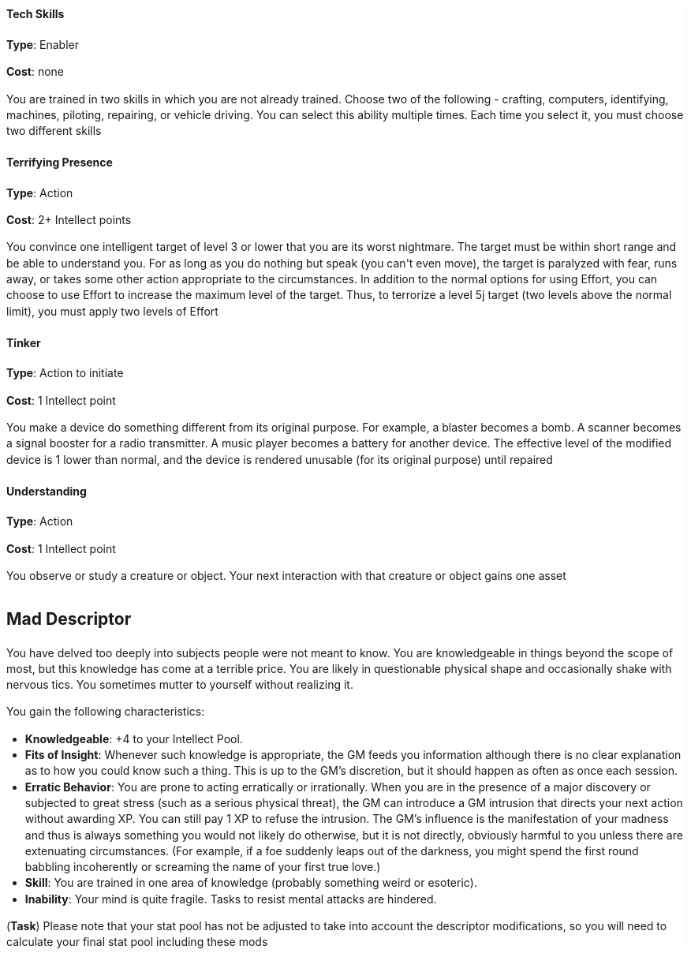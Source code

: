 #### Tech Skills

**Type**: Enabler

**Cost**: none

You are trained in two skills in which you are not already trained. Choose two of the following - crafting, computers, identifying, machines, piloting, repairing, or vehicle driving. You can select this ability multiple times. Each time you select it, you must choose two different skills

#### Terrifying Presence

**Type**: Action

**Cost**: 2+ Intellect points

You convince one intelligent target of level 3 or lower that you are its worst nightmare. The target must be within short range and be able to understand you. For as long as you do nothing but speak (you can't even move), the target is paralyzed with fear, runs away, or takes some other action appropriate to the circumstances. In addition to the normal options for using Effort, you can choose to use Effort to increase the maximum level of the target. Thus, to terrorize a level 5j target (two levels above the normal limit), you must apply two levels of Effort

#### Tinker

**Type**: Action to initiate

**Cost**: 1 Intellect point

You make a device do something different from its original purpose. For example, a blaster becomes a bomb. A scanner becomes a signal booster for a radio transmitter. A music player becomes a battery for another device. The effective level of the modified device is 1 lower than normal, and the device is rendered unusable (for its original purpose) until repaired

#### Understanding

**Type**: Action

**Cost**: 1 Intellect point

You observe or study a creature or object. Your next interaction with that creature or object gains one asset

## Mad Descriptor

You have delved too deeply into subjects people were not meant to know. You are knowledgeable in things beyond the scope of most, but this knowledge has come at a terrible price. You are likely in questionable physical shape and occasionally shake with nervous tics. You
sometimes mutter to yourself without realizing it.

You gain the following characteristics:
- **Knowledgeable**: +4 to your Intellect Pool.
- **Fits of Insight**: Whenever such knowledge is appropriate, the GM feeds you information although there is no clear explanation as to how you could know such a thing. This is up to the GM’s discretion, but it should happen as often as once each session.
- **Erratic Behavior**: You are prone to acting erratically or irrationally. When you are in the presence of a major discovery or subjected to great stress (such as a serious physical threat), the GM can introduce a GM intrusion that directs your next action without awarding XP. You can still pay 1 XP to refuse the intrusion. The GM’s influence is the manifestation of your madness and thus is always something you would not likely do otherwise, but it is not directly, obviously harmful to you unless there are extenuating circumstances. (For example, if a foe suddenly leaps out of the darkness, you might spend the first round babbling incoherently or screaming the name of your first true love.)
- **Skill**: You are trained in one area of knowledge (probably something weird or esoteric).
- **Inability**: Your mind is quite fragile. Tasks to resist mental attacks are hindered.

(**Task**) Please note that your stat pool has not be adjusted to take into account the descriptor modifications, so you will need to calculate your final stat pool including these mods
